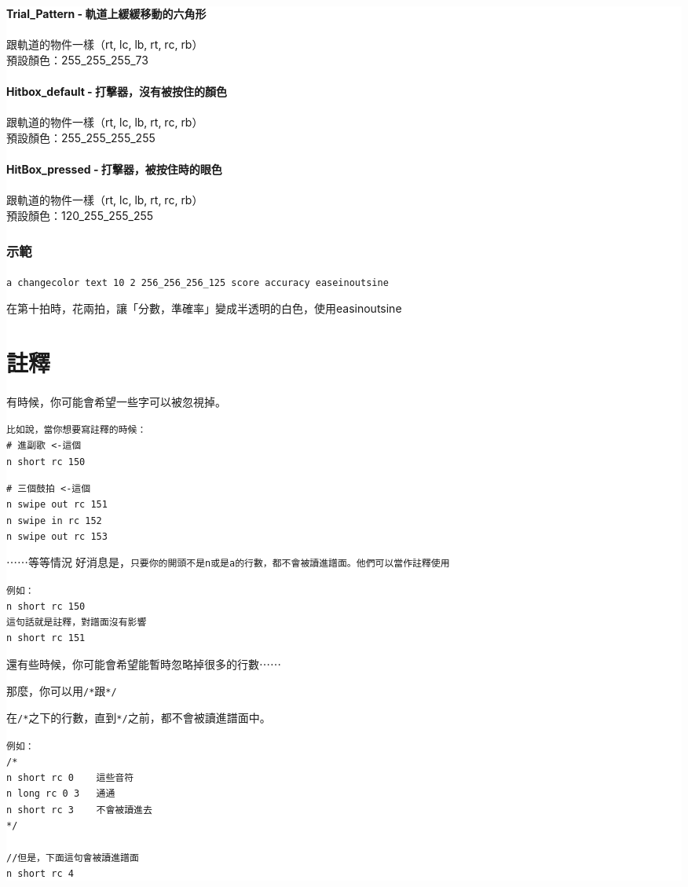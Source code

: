 #### Trial_Pattern - 軌道上緩緩移動的六角形
跟軌道的物件一樣（rt, lc, lb, rt, rc, rb）<br>
預設顏色：255_255_255_73


#### Hitbox_default - 打擊器，沒有被按住的顏色
跟軌道的物件一樣（rt, lc, lb, rt, rc, rb）<br>
預設顏色：255_255_255_255

#### HitBox_pressed - 打擊器，被按住時的眼色
跟軌道的物件一樣（rt, lc, lb, rt, rc, rb）<br>
預設顏色：120_255_255_255

### 示範
```
a changecolor text 10 2 256_256_256_125 score accuracy easeinoutsine
```
在第十拍時，花兩拍，讓「分數，準確率」變成半透明的白色，使用easinoutsine

# 註釋
有時候，你可能會希望一些字可以被忽視掉。

```
比如說，當你想要寫註釋的時候：
# 進副歌 <-這個
n short rc 150
```

```
# 三個鼓拍 <-這個
n swipe out rc 151
n swipe in rc 152
n swipe out rc 153
```

⋯⋯等等情況
好消息是，`只要你的開頭不是n或是a的行數，都不會被讀進譜面。他們可以當作註釋使用`

```
例如：
n short rc 150
這句話就是註釋，對譜面沒有影響
n short rc 151
```

還有些時候，你可能會希望能暫時忽略掉很多的行數⋯⋯

那麼，你可以用`/*`跟`*/`

在`/*`之下的行數，直到`*/`之前，都不會被讀進譜面中。

```
例如：
/*
n short rc 0	這些音符
n long rc 0 3	通通
n short rc 3	不會被讀進去
*/

//但是，下面這句會被讀進譜面
n short rc 4
```
